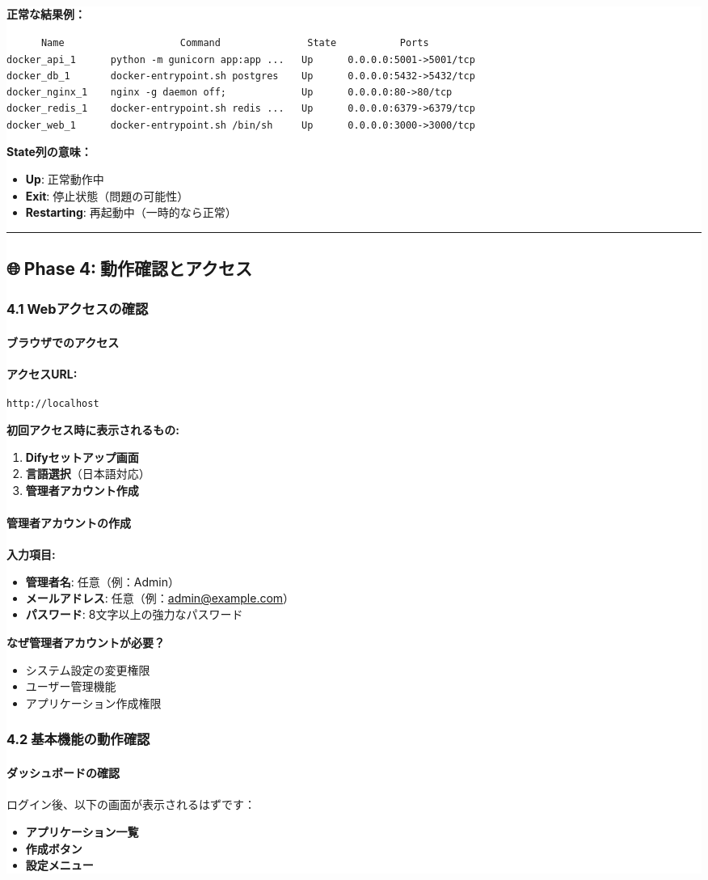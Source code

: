 **正常な結果例：**
```
      Name                    Command               State           Ports
docker_api_1      python -m gunicorn app:app ...   Up      0.0.0.0:5001->5001/tcp
docker_db_1       docker-entrypoint.sh postgres    Up      0.0.0.0:5432->5432/tcp
docker_nginx_1    nginx -g daemon off;             Up      0.0.0.0:80->80/tcp
docker_redis_1    docker-entrypoint.sh redis ...   Up      0.0.0.0:6379->6379/tcp
docker_web_1      docker-entrypoint.sh /bin/sh     Up      0.0.0.0:3000->3000/tcp
```

**State列の意味：**
- **Up**: 正常動作中
- **Exit**: 停止状態（問題の可能性）
- **Restarting**: 再起動中（一時的なら正常）

---

## 🌐 Phase 4: 動作確認とアクセス

### 4.1 Webアクセスの確認

#### ブラウザでのアクセス

**アクセスURL:**
```
http://localhost
```

**初回アクセス時に表示されるもの:**
1. **Difyセットアップ画面**
2. **言語選択**（日本語対応）
3. **管理者アカウント作成**

#### 管理者アカウントの作成

**入力項目:**
- **管理者名**: 任意（例：Admin）
- **メールアドレス**: 任意（例：admin@example.com）
- **パスワード**: 8文字以上の強力なパスワード

**なぜ管理者アカウントが必要？**
- システム設定の変更権限
- ユーザー管理機能
- アプリケーション作成権限

### 4.2 基本機能の動作確認

#### ダッシュボードの確認

ログイン後、以下の画面が表示されるはずです：
- **アプリケーション一覧**
- **作成ボタン**
- **設定メニュー**
